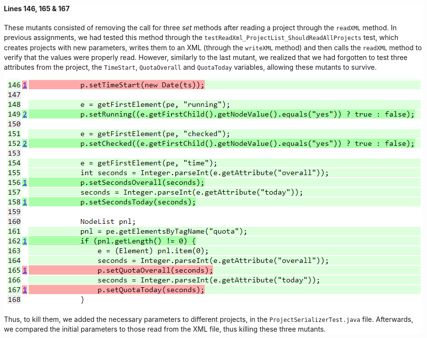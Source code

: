 #### Lines 146, 165 & 167

These mutants consisted of removing the call for three *set* methods after reading a project through the `readXML` method.
In previous assignments, we had tested this method through the `testReadXml_ProjectList_ShouldReadAllProjects` test, which creates projects with new parameters, writes them to an XML (through the `writeXML` method) and then calls the `readXML` method to verify that the values were properly read.
However, similarly to the last mutant, we realized that we had forgotten to test three attributes from the project, the `TimeStart`, `QuotaOverall` and `QuotaToday` variables, allowing these mutants to survive.

![Fifth Mutants](./images/mt_unit_test5-1.png)

Thus, to kill them, we added the necessary parameters to different projects, in the `ProjectSerializerTest.java` file.
Afterwards, we compared the initial parameters to those read from the XML file, thus killing these three mutants.
